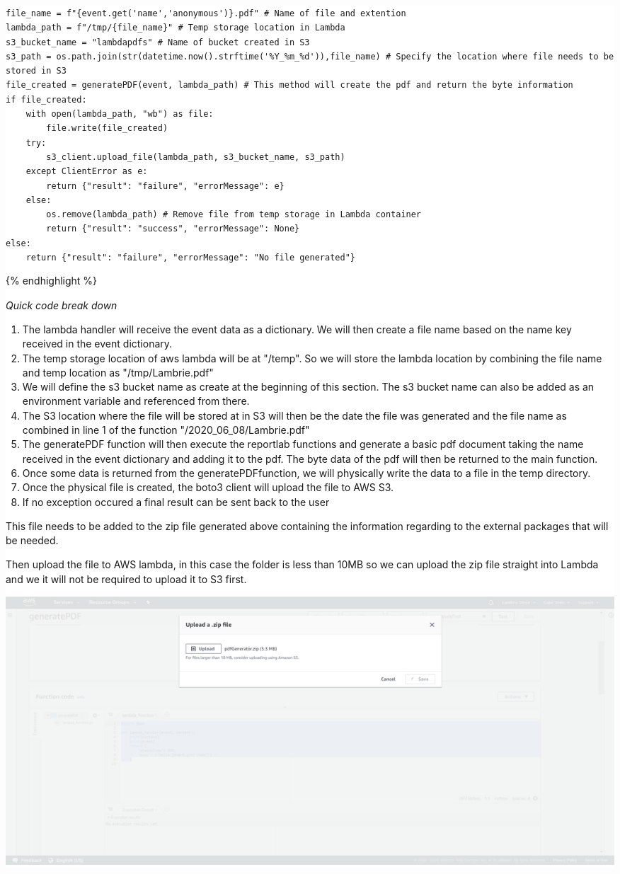     file_name = f"{event.get('name','anonymous')}.pdf" # Name of file and extention
    lambda_path = f"/tmp/{file_name}" # Temp storage location in Lambda
    s3_bucket_name = "lambdapdfs" # Name of bucket created in S3
    s3_path = os.path.join(str(datetime.now().strftime('%Y_%m_%d')),file_name) # Specify the location where file needs to be stored in S3
    file_created = generatePDF(event, lambda_path) # This method will create the pdf and return the byte information
    if file_created:
        with open(lambda_path, "wb") as file:
            file.write(file_created)
        try:
            s3_client.upload_file(lambda_path, s3_bucket_name, s3_path)
        except ClientError as e:
            return {"result": "failure", "errorMessage": e}
        else:
            os.remove(lambda_path) # Remove file from temp storage in Lambda container
            return {"result": "success", "errorMessage": None}
	else:
        return {"result": "failure", "errorMessage": "No file generated"}
{% endhighlight %}

*Quick code break down*
1. The lambda handler will receive the event data as a dictionary. We will then create a file name based on the name key received in the event dictionary.
1. The temp storage location of aws lambda will be at "/temp". So we will store the lambda location by combining the file name and temp location as "/tmp/Lambrie.pdf"
1. We will define the s3 bucket name as create at the beginning of this section. The s3 bucket name can also be added as an environment variable and referenced from there.
1. The S3 location where the file will be stored at in S3 will then be the date the file was generated and the file name as combined in line 1 of the function "/2020_06_08/Lambrie.pdf"
1. The generatePDF function will then execute the reportlab functions and generate a basic pdf document taking the name received in the event dictionary and adding it to the pdf. The byte data of the pdf will then be returned to the main function.
1. Once some data is returned from the generatePDFfunction, we will physically write the data to a file in the temp directory.
1. Once the physical file is created, the boto3 client will upload the file to AWS S3.
1. If no exception occured a final result can be sent back to the user

This file needs to be added to the zip file generated above containing the information regarding to the external packages that will be needed.

Then upload the file to AWS lambda, in this case the folder is less than 10MB so we can upload the zip file straight into Lambda and we it will not be required to upload it to S3 first.

<img src="/assets/res/blogData/AWS_Lambda_zip_upload.png" width="100%">

